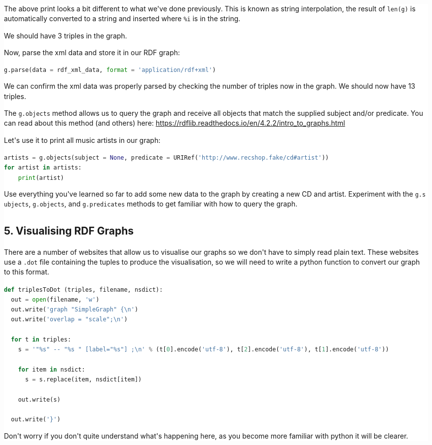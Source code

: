 The above print looks a bit different to what we've done previously. This is known as string interpolation, the result of `len(g)` is automatically converted to a string and inserted where `%i` is in the string.

We should have 3 triples in the graph.

Now, parse the xml data and store it in our RDF graph:

```python
g.parse(data = rdf_xml_data, format = 'application/rdf+xml')
```

We can confirm the xml data was properly parsed by checking the number of triples now in the graph. We should now have 13 triples.

The `g.objects` method allows us to query the graph and receive all objects that match the supplied subject and/or predicate. You can read about this method (and others) here: https://rdflib.readthedocs.io/en/4.2.2/intro_to_graphs.html

Let's use it to print all music artists in our graph:

```python
artists = g.objects(subject = None, predicate = URIRef('http://www.recshop.fake/cd#artist'))
for artist in artists:
    print(artist)
```

Use everything you've learned so far to add some new data to the graph by creating a new CD and artist. Experiment with the `g.subjects`, `g.objects`, and `g.predicates` methods to get familiar with how to query the graph.

## 5. Visualising RDF Graphs
There are a number of websites that allow us to visualise our graphs so we don't have to simply read plain text. These websites use a `.dot` file containing the tuples to produce the visualisation, so we will need to write a python function to convert our graph to this format.

```python
def triplesToDot (triples, filename, nsdict):
  out = open(filename, 'w')
  out.write('graph "SimpleGraph" {\n')
  out.write('overlap = "scale";\n')
    
  for t in triples:
    s = '"%s" -- "%s " [label="%s"] ;\n' % (t[0].encode('utf-8'), t[2].encode('utf-8'), t[1].encode('utf-8'))
    
    for item in nsdict:
      s = s.replace(item, nsdict[item])
    
    out.write(s)
  
  out.write('}')
```

Don't worry if you don't quite understand what's happening here, as you become more familiar with python it will be clearer.
